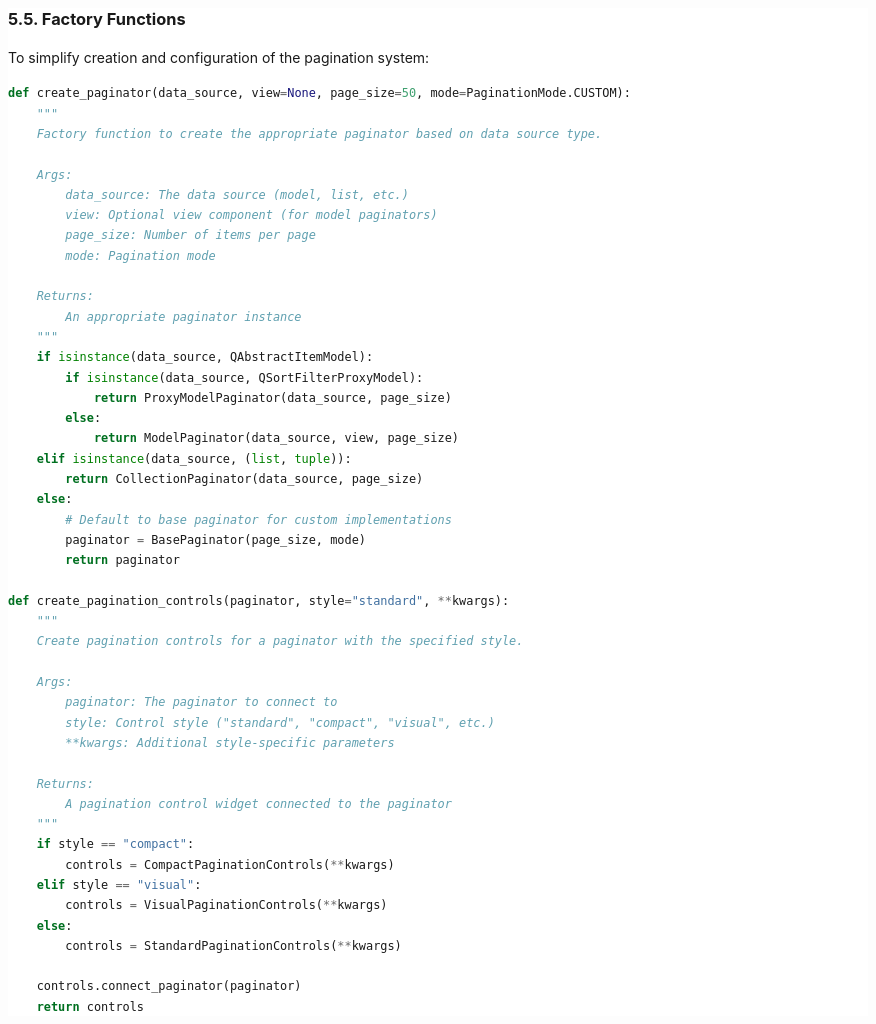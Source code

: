 ```python
```

### 5.5. Factory Functions

To simplify creation and configuration of the pagination system:

```python
def create_paginator(data_source, view=None, page_size=50, mode=PaginationMode.CUSTOM):
    """
    Factory function to create the appropriate paginator based on data source type.
    
    Args:
        data_source: The data source (model, list, etc.)
        view: Optional view component (for model paginators)
        page_size: Number of items per page
        mode: Pagination mode
        
    Returns:
        An appropriate paginator instance
    """
    if isinstance(data_source, QAbstractItemModel):
        if isinstance(data_source, QSortFilterProxyModel):
            return ProxyModelPaginator(data_source, page_size)
        else:
            return ModelPaginator(data_source, view, page_size)
    elif isinstance(data_source, (list, tuple)):
        return CollectionPaginator(data_source, page_size)
    else:
        # Default to base paginator for custom implementations
        paginator = BasePaginator(page_size, mode)
        return paginator

def create_pagination_controls(paginator, style="standard", **kwargs):
    """
    Create pagination controls for a paginator with the specified style.
    
    Args:
        paginator: The paginator to connect to
        style: Control style ("standard", "compact", "visual", etc.)
        **kwargs: Additional style-specific parameters
        
    Returns:
        A pagination control widget connected to the paginator
    """
    if style == "compact":
        controls = CompactPaginationControls(**kwargs)
    elif style == "visual":
        controls = VisualPaginationControls(**kwargs)
    else:
        controls = StandardPaginationControls(**kwargs)
    
    controls.connect_paginator(paginator)
    return controls
```
